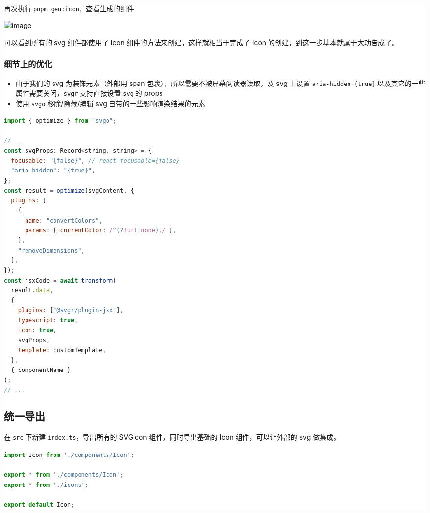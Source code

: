 再次执行 `pnpm gen:icon`，查看生成的组件

![image](https://static.jsonq.top/2024/11/17/223342708_72f21a84-2371-4c70-acb6-66a28ba3894c.png)

可以看到所有的 svg 组件都使用了 Icon 组件的方法来创建，这样就相当于完成了 Icon 的创建，到这一步基本就属于大功告成了。

### 细节上的优化

- 由于我们的 svg 为装饰元素（外部用 span 包裹），所以需要不被屏幕阅读器读取，及 svg 上设置 `aria-hidden={true}` 以及其它的一些属性需要关闭，`svgr` 支持直接设置 `svg` 的 props
- 使用 `svgo` 移除/隐藏/编辑 svg 自带的一些影响渲染结果的元素

```js
import { optimize } from "svgo";

// ...
const svgProps: Record<string, string> = {
  focusable: "{false}", // react focusable={false}
  "aria-hidden": "{true}",
};
const result = optimize(svgContent, {
  plugins: [
    {
      name: "convertColors",
      params: { currentColor: /^(?!url|none)./ },
    },
    "removeDimensions",
  ],
});
const jsxCode = await transform(
  result.data,
  {
    plugins: ["@svgr/plugin-jsx"],
    typescript: true,
    icon: true,
    svgProps,
    template: customTemplate,
  },
  { componentName }
);
// ...
```

## 统一导出

在 `src` 下新建 `index.ts`，导出所有的 SVGIcon 组件，同时导出基础的 Icon 组件，可以让外部的 svg 做集成。

```js
import Icon from './components/Icon';

export * from './components/Icon';
export * from './icons';

export default Icon;
```
